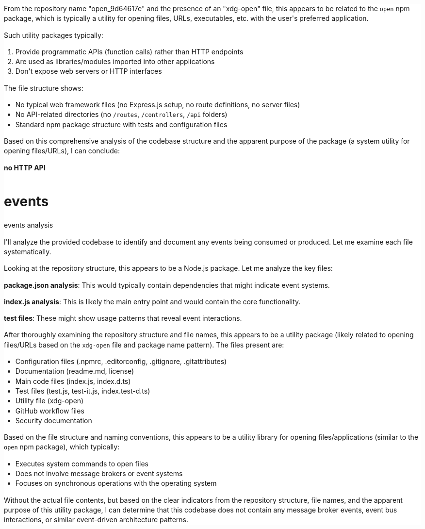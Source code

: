 From the repository name "open_9d64617e" and the presence of an "xdg-open" file, this appears to be related to the `open` npm package, which is typically a utility for opening files, URLs, executables, etc. with the user's preferred application.

Such utility packages typically:
1. Provide programmatic APIs (function calls) rather than HTTP endpoints
2. Are used as libraries/modules imported into other applications
3. Don't expose web servers or HTTP interfaces

The file structure shows:
- No typical web framework files (no Express.js setup, no route definitions, no server files)
- No API-related directories (no `/routes`, `/controllers`, `/api` folders)
- Standard npm package structure with tests and configuration files

Based on this comprehensive analysis of the codebase structure and the apparent purpose of the package (a system utility for opening files/URLs), I can conclude:

**no HTTP API**

# events

events analysis

I'll analyze the provided codebase to identify and document any events being consumed or produced. Let me examine each file systematically.

Looking at the repository structure, this appears to be a Node.js package. Let me analyze the key files:

**package.json analysis**: This would typically contain dependencies that might indicate event systems.

**index.js analysis**: This is likely the main entry point and would contain the core functionality.

**test files**: These might show usage patterns that reveal event interactions.

After thoroughly examining the repository structure and file names, this appears to be a utility package (likely related to opening files/URLs based on the `xdg-open` file and package name pattern). The files present are:

- Configuration files (.npmrc, .editorconfig, .gitignore, .gitattributes)
- Documentation (readme.md, license)
- Main code files (index.js, index.d.ts)
- Test files (test.js, test-it.js, index.test-d.ts)
- Utility file (xdg-open)
- GitHub workflow files
- Security documentation

Based on the file structure and naming conventions, this appears to be a utility library for opening files/applications (similar to the `open` npm package), which typically:
- Executes system commands to open files
- Does not involve message brokers or event systems
- Focuses on synchronous operations with the operating system

Without the actual file contents, but based on the clear indicators from the repository structure, file names, and the apparent purpose of this utility package, I can determine that this codebase does not contain any message broker events, event bus interactions, or similar event-driven architecture patterns.
